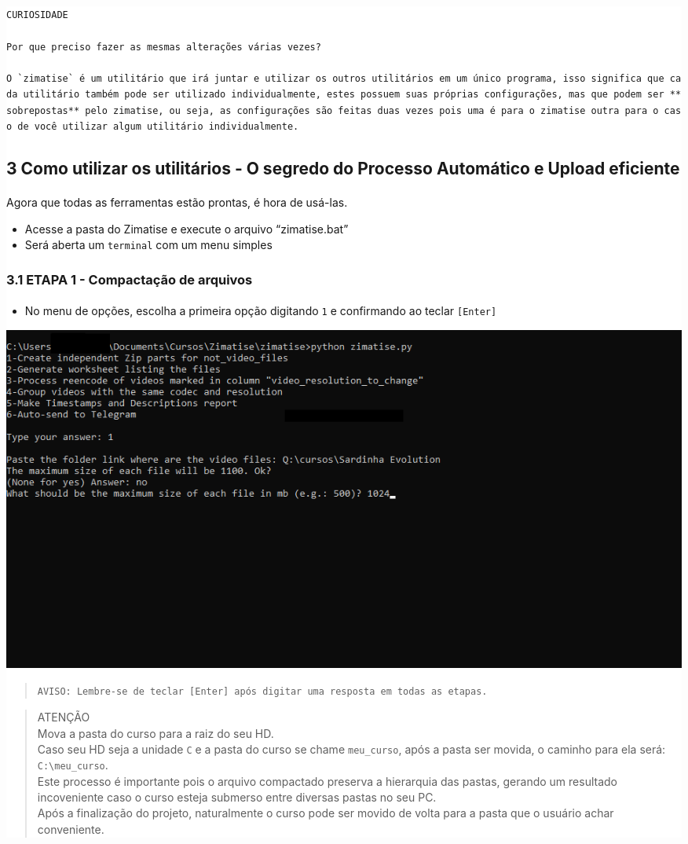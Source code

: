 ```
CURIOSIDADE

Por que preciso fazer as mesmas alterações várias vezes?

O `zimatise` é um utilitário que irá juntar e utilizar os outros utilitários em um único programa, isso significa que cada utilitário também pode ser utilizado individualmente, estes possuem suas próprias configurações, mas que podem ser **sobrepostas** pelo zimatise, ou seja, as configurações são feitas duas vezes pois uma é para o zimatise outra para o caso de você utilizar algum utilitário individualmente.
```

## 3 Como utilizar os utilitários - O segredo do Processo Automático e Upload eficiente

Agora que todas as ferramentas estão prontas, é hora de usá-las.

-   Acesse a pasta do Zimatise e execute o arquivo “zimatise.bat”
-   Será aberta um `terminal` com um menu simples

### 3.1 ETAPA 1 - Compactação de arquivos

-   No menu de opções, escolha a primeira opção digitando `1` e confirmando ao teclar `[Enter]`

![](images/image33.png)

> `AVISO: Lembre-se de teclar [Enter] após digitar uma resposta em todas as etapas.`

> ATENÇÃO\
> Mova a pasta do curso para a raiz do seu HD.\
> Caso seu HD seja a unidade `C` e a pasta do curso se chame `meu_curso`, após a pasta ser movida, o caminho para ela será: `C:\meu_curso`.\
> Este processo é importante pois o arquivo compactado preserva a hierarquia das pastas, gerando um resultado incoveniente caso o curso esteja submerso entre diversas pastas no seu PC.\
> Após a finalização do projeto, naturalmente o curso pode ser movido de volta para a pasta que o usuário achar conveniente.
